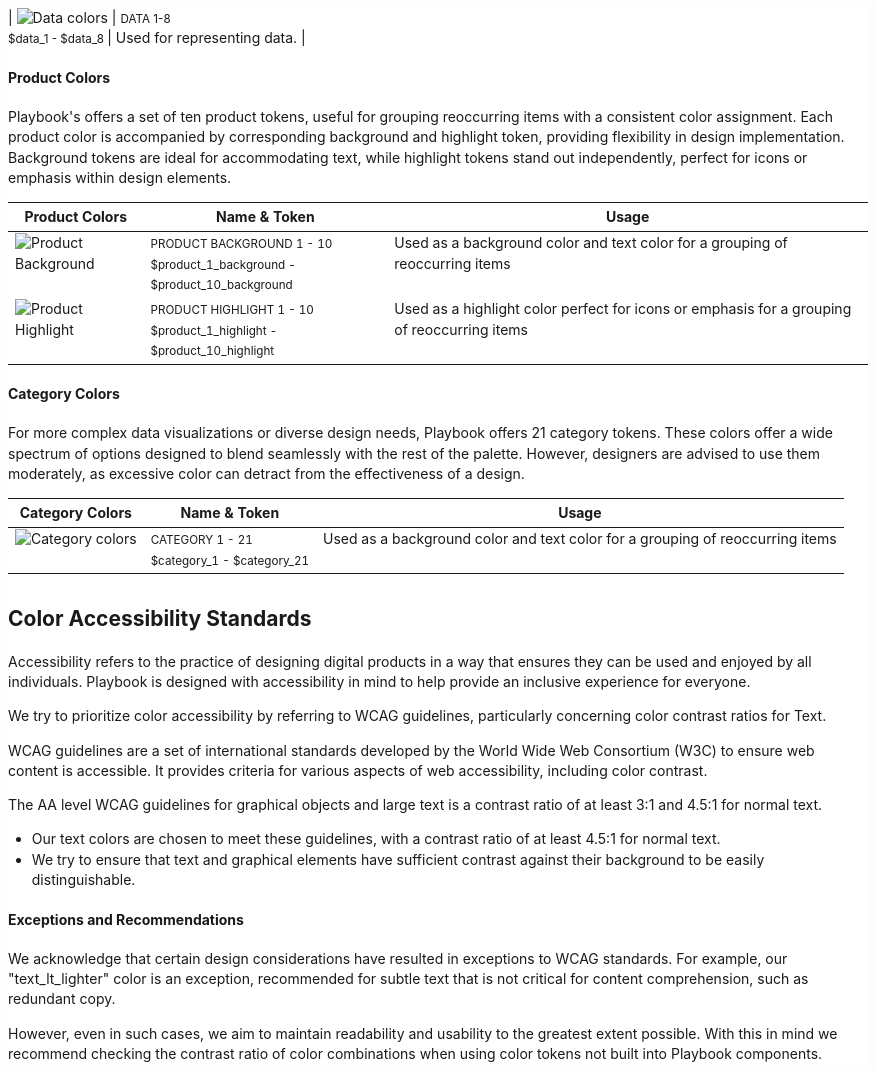 | ![Data colors](https://github.com/powerhome/playbook/assets/89551222/bffda6f9-cffe-42d4-9925-3bcb66cfbc20) | <small> DATA 1-8 <br/> $data_1 - $data_8 </small> | Used for representing data. |

#### Product Colors

Playbook's offers a set of ten product tokens, useful for grouping reoccurring items with a consistent color assignment.
Each product color is accompanied by corresponding background and highlight token, providing flexibility in design implementation. Background tokens are ideal for accommodating text, while highlight tokens stand out independently, perfect for icons or emphasis within design elements.

| Product Colors                                                                                                    | Name & Token                                                                                    | Usage                                                                                       |
| ----------------------------------------------------------------------------------------------------------------- | ----------------------------------------------------------------------------------------------- | ------------------------------------------------------------------------------------------- |
| ![Product Background](https://github.com/powerhome/playbook/assets/89551222/9729ae41-c614-4436-a79d-c2962e804bde) | <small> PRODUCT BACKGROUND 1 - 10 <br/> $product_1_background - $product_10_background </small> | Used as a background color and text color for a grouping of reoccurring items               |
| ![Product Highlight](https://github.com/powerhome/playbook/assets/89551222/43b5012c-c27d-4587-9e72-5fff35785c82)  | <small> PRODUCT HIGHLIGHT 1 - 10 <br/> $product_1_highlight - $product_10_highlight </small>    | Used as a highlight color perfect for icons or emphasis for a grouping of reoccurring items |

#### Category Colors

For more complex data visualizations or diverse design needs, Playbook offers 21 category tokens. These colors offer a wide spectrum of options designed to blend seamlessly with the rest of the palette. However, designers are advised to use them moderately, as excessive color can detract from the effectiveness of a design.

| Category Colors                                                                                                | Name & Token                                                      | Usage                                                                         |
| -------------------------------------------------------------------------------------------------------------- | ----------------------------------------------------------------- | ----------------------------------------------------------------------------- |
| ![Category colors](https://github.com/powerhome/playbook/assets/89551222/52804810-8f1b-43ec-bf4b-b82ad4c6a548) | <small> CATEGORY 1 - 21 <br/> $category_1 - $category_21 </small> | Used as a background color and text color for a grouping of reoccurring items |

## Color Accessibility Standards

Accessibility refers to the practice of designing digital products in a way that ensures they can be used and enjoyed by all individuals.
Playbook is designed with accessibility in mind to help provide an inclusive experience for everyone.

We try to prioritize color accessibility by referring to WCAG guidelines, particularly concerning color contrast ratios for Text.

WCAG guidelines are a set of international standards developed by the World Wide Web Consortium (W3C) to ensure web content is accessible. It provides criteria for various aspects of web accessibility, including color contrast.

The AA level WCAG guidelines for graphical objects and large text is a contrast ratio of at least 3:1 and 4.5:1 for normal text.

- Our text colors are chosen to meet these guidelines, with a contrast ratio of at least 4.5:1 for normal text.
- We try to ensure that text and graphical elements have sufficient contrast against their background to be easily distinguishable.

#### Exceptions and Recommendations

We acknowledge that certain design considerations have resulted in exceptions to WCAG standards.
For example, our "text_lt_lighter" color is an exception, recommended for subtle text that is not critical for content comprehension, such as redundant copy.

However, even in such cases, we aim to maintain readability and usability to the greatest extent possible. With this in mind we recommend checking the contrast ratio of color combinations when using color tokens not built into Playbook components.
